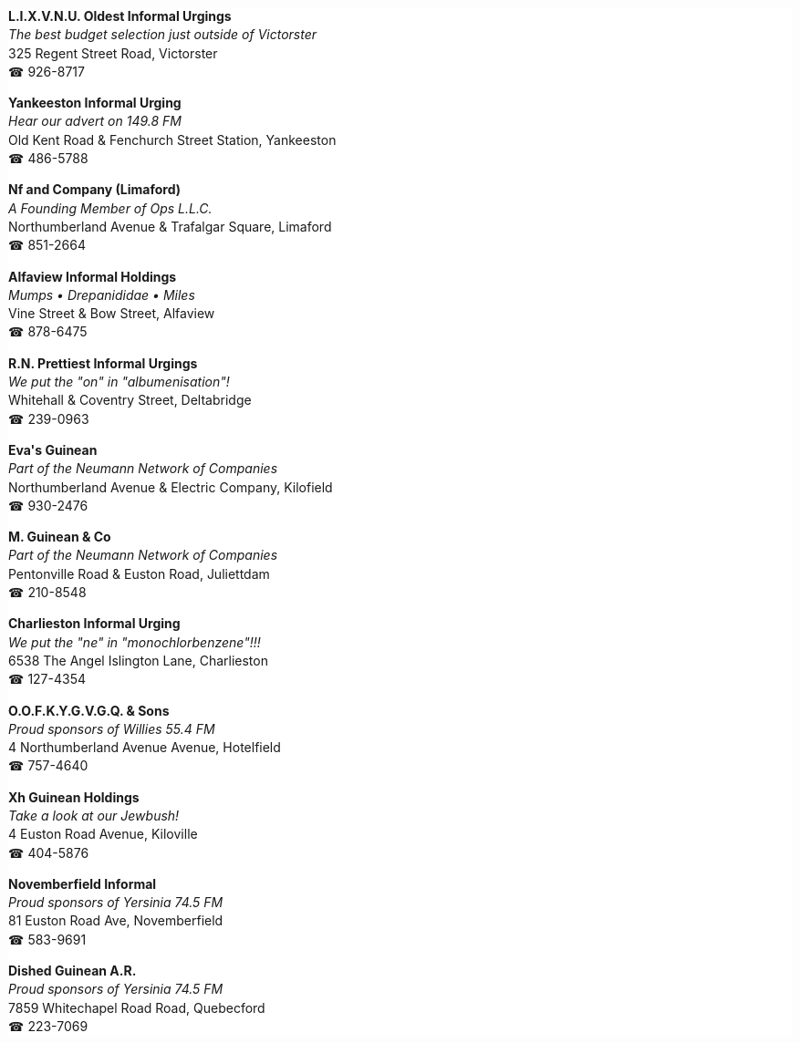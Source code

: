 **L.I.X.V.N.U. Oldest Informal Urgings**  
_The best budget selection just outside of Victorster_  
325 Regent Street Road, Victorster  
☎ 926-8717

**Yankeeston Informal Urging**  
_Hear our advert on 149.8 FM_  
Old Kent Road & Fenchurch Street Station, Yankeeston  
☎ 486-5788

**Nf and Company (Limaford)**  
_A Founding Member of Ops L.L.C._  
Northumberland Avenue & Trafalgar Square, Limaford  
☎ 851-2664

**Alfaview Informal Holdings**  
_Mumps • Drepanididae • Miles_  
Vine Street & Bow Street, Alfaview  
☎ 878-6475

**R.N. Prettiest Informal Urgings**  
_We put the "on" in "albumenisation"!_  
Whitehall & Coventry Street, Deltabridge  
☎ 239-0963

**Eva's Guinean**  
_Part of the Neumann Network of Companies_  
Northumberland Avenue & Electric Company, Kilofield  
☎ 930-2476

**M. Guinean & Co**  
_Part of the Neumann Network of Companies_  
Pentonville Road & Euston Road, Juliettdam  
☎ 210-8548

**Charlieston Informal Urging**  
_We put the "ne" in "monochlorbenzene"!!!_  
6538 The Angel Islington Lane, Charlieston  
☎ 127-4354

**O.O.F.K.Y.G.V.G.Q. & Sons**  
_Proud sponsors of Willies 55.4 FM_  
4 Northumberland Avenue Avenue, Hotelfield  
☎ 757-4640

**Xh Guinean Holdings**  
_Take a look at our Jewbush!_  
4 Euston Road Avenue, Kiloville  
☎ 404-5876

**Novemberfield Informal**  
_Proud sponsors of Yersinia 74.5 FM_  
81 Euston Road Ave, Novemberfield  
☎ 583-9691

**Dished Guinean A.R.**  
_Proud sponsors of Yersinia 74.5 FM_  
7859 Whitechapel Road Road, Quebecford  
☎ 223-7069
